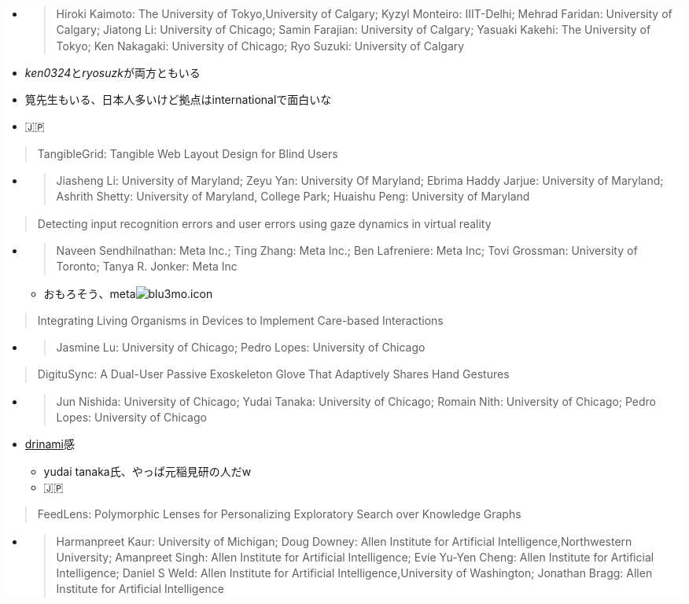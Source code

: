 * 
   > 
   > Hiroki Kaimoto: The University of Tokyo,University of Calgary; Kyzyl Monteiro: IIIT-Delhi; Mehrad Faridan: University of Calgary; Jiatong Li: University of Chicago; Samin Farajian: University of Calgary; Yasuaki Kakehi: The University of Tokyo; Ken Nakagaki: University of Chicago; Ryo Suzuki: University of Calgary

* *ken0324*と*ryosuzk*が両方ともいる
* 筧先生もいる、日本人多いけど拠点はinternationalで面白いな
* 🇯🇵

 > 
 > TangibleGrid: Tangible Web Layout Design for Blind Users

* 
   > 
   > Jiasheng Li: University of Maryland; Zeyu Yan: University Of Maryland; Ebrima Haddy Jarjue: University of Maryland; Ashrith Shetty: University of Maryland, College Park; Huaishu Peng: University of Maryland

 > 
 > Detecting input recognition errors and user errors using gaze dynamics in virtual reality

* 
   > 
   > Naveen Sendhilnathan: Meta Inc.; Ting Zhang: Meta Inc.; Ben Lafreniere: Meta Inc; Tovi Grossman: University of Toronto; Tanya R. Jonker: Meta Inc
  
  * おもろそう、meta<img src='https://scrapbox.io/api/pages/blu3mo-public/blu3mo/icon' alt='blu3mo.icon' height="19.5"/>

 > 
 > Integrating Living Organisms in Devices to Implement Care-based Interactions

* 
   > 
   > Jasmine Lu: University of Chicago; Pedro Lopes: University of Chicago

 > 
 > DigituSync: A Dual-User Passive Exoskeleton Glove That Adaptively Shares Hand Gestures

* 
   > 
   > Jun Nishida: University of Chicago; Yudai Tanaka: University of Chicago; Romain Nith: University of Chicago; Pedro Lopes: University of Chicago

* [drinami](drinami.md)感
  * yudai tanaka氏、やっぱ元稲見研の人だw
  * 🇯🇵

 > 
 > FeedLens: Polymorphic Lenses for Personalizing Exploratory Search over Knowledge Graphs

* 
   > 
   > Harmanpreet Kaur: University of Michigan; Doug Downey: Allen Institute for Artificial Intelligence,Northwestern University; Amanpreet Singh: Allen Institute for Artificial Intelligence; Evie Yu-Yen Cheng: Allen Institute for Artificial Intelligence; Daniel S Weld: Allen Institute for Artificial Intelligence,University of Washington; Jonathan Bragg: Allen Institute for Artificial Intelligence
